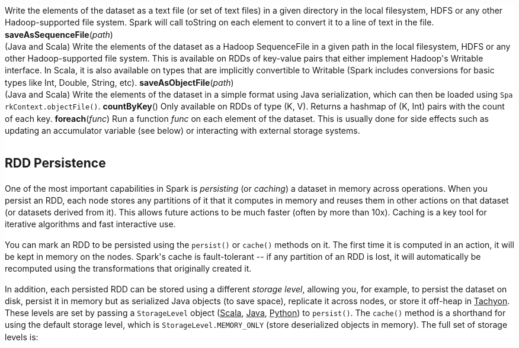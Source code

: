   <td> Write the elements of the dataset as a text file (or set of text files) in a given directory in the local filesystem, HDFS or any other Hadoop-supported file system. Spark will call toString on each element to convert it to a line of text in the file. </td>
</tr>
<tr>
  <td> <b>saveAsSequenceFile</b>(<i>path</i>) <br /> (Java and Scala) </td>
  <td> Write the elements of the dataset as a Hadoop SequenceFile in a given path in the local filesystem, HDFS or any other Hadoop-supported file system. This is available on RDDs of key-value pairs that either implement Hadoop's Writable interface. In Scala, it is also
   available on types that are implicitly convertible to Writable (Spark includes conversions for basic types like Int, Double, String, etc). </td>
</tr>
<tr>
  <td> <b>saveAsObjectFile</b>(<i>path</i>) <br /> (Java and Scala) </td>
  <td> Write the elements of the dataset in a simple format using Java serialization, which can then be loaded using
    <code>SparkContext.objectFile()</code>. </td>
</tr>
<tr>
  <td> <b>countByKey</b>() </td>
  <td> Only available on RDDs of type (K, V). Returns a hashmap of (K, Int) pairs with the count of each key. </td>
</tr>
<tr>
  <td> <b>foreach</b>(<i>func</i>) </td>
  <td> Run a function <i>func</i> on each element of the dataset. This is usually done for side effects such as updating an accumulator variable (see below) or interacting with external storage systems. </td>
</tr>
</table>

## RDD Persistence

One of the most important capabilities in Spark is *persisting* (or *caching*) a dataset in memory
across operations. When you persist an RDD, each node stores any partitions of it that it computes in
memory and reuses them in other actions on that dataset (or datasets derived from it). This allows
future actions to be much faster (often by more than 10x). Caching is a key tool for
iterative algorithms and fast interactive use.

You can mark an RDD to be persisted using the `persist()` or `cache()` methods on it. The first time
it is computed in an action, it will be kept in memory on the nodes. Spark's cache is fault-tolerant --
if any partition of an RDD is lost, it will automatically be recomputed using the transformations
that originally created it.

In addition, each persisted RDD can be stored using a different *storage level*, allowing you, for example,
to persist the dataset on disk, persist it in memory but as serialized Java objects (to save space),
replicate it across nodes, or store it off-heap in [Tachyon](http://tachyon-project.org/).
These levels are set by passing a
`StorageLevel` object ([Scala](api/scala/index.html#org.apache.spark.storage.StorageLevel),
[Java](api/java/index.html?org/apache/spark/storage/StorageLevel.html),
[Python](api/python/pyspark.storagelevel.StorageLevel-class.html))
to `persist()`. The `cache()` method is a shorthand for using the default storage level,
which is `StorageLevel.MEMORY_ONLY` (store deserialized objects in memory). The full set of
storage levels is:
